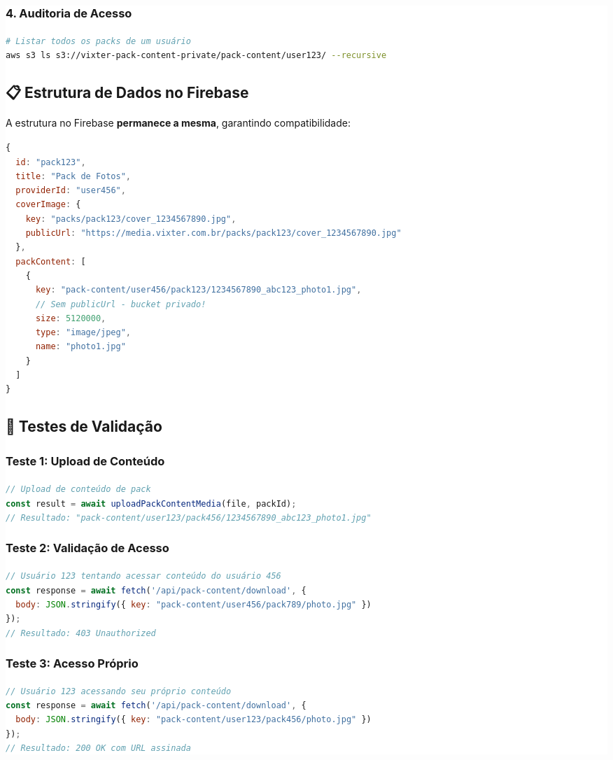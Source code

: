 ### 4. **Auditoria de Acesso**
```bash
# Listar todos os packs de um usuário
aws s3 ls s3://vixter-pack-content-private/pack-content/user123/ --recursive
```

## 📋 Estrutura de Dados no Firebase

A estrutura no Firebase **permanece a mesma**, garantindo compatibilidade:

```javascript
{
  id: "pack123",
  title: "Pack de Fotos",
  providerId: "user456",
  coverImage: {
    key: "packs/pack123/cover_1234567890.jpg",
    publicUrl: "https://media.vixter.com.br/packs/pack123/cover_1234567890.jpg"
  },
  packContent: [
    {
      key: "pack-content/user456/pack123/1234567890_abc123_photo1.jpg",
      // Sem publicUrl - bucket privado!
      size: 5120000,
      type: "image/jpeg",
      name: "photo1.jpg"
    }
  ]
}
```

## 🧪 Testes de Validação

### Teste 1: Upload de Conteúdo
```javascript
// Upload de conteúdo de pack
const result = await uploadPackContentMedia(file, packId);
// Resultado: "pack-content/user123/pack456/1234567890_abc123_photo1.jpg"
```

### Teste 2: Validação de Acesso
```javascript
// Usuário 123 tentando acessar conteúdo do usuário 456
const response = await fetch('/api/pack-content/download', {
  body: JSON.stringify({ key: "pack-content/user456/pack789/photo.jpg" })
});
// Resultado: 403 Unauthorized
```

### Teste 3: Acesso Próprio
```javascript
// Usuário 123 acessando seu próprio conteúdo
const response = await fetch('/api/pack-content/download', {
  body: JSON.stringify({ key: "pack-content/user123/pack456/photo.jpg" })
});
// Resultado: 200 OK com URL assinada
```
